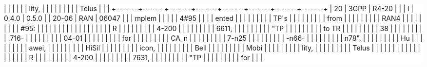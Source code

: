 |       |       |       |       |       | lity, |       |       |
|       |       |       |       |       | Telus |       |       |
+-------+-------+-------+-------+-------+-------+-------+-------+
| 20    | 3GPP  | R4-20 |       |       | I     | 0.4.0 | 0.5.0 |
| 20-06 | RAN   | 06047 |       |       | mplem |       |       |
|       | 4\#95 |       |       |       | ented |       |       |
|       |       |       |       |       | TP's  |       |       |
|       |       |       |       |       | from  |       |       |
|       |       |       |       |       | RAN4  |       |       |
|       |       |       |       |       | \#95: |       |       |
|       |       |       |       |       |       |       |       |
|       |       |       |       |       | R     |       |       |
|       |       |       |       |       | 4-200 |       |       |
|       |       |       |       |       | 6611, |       |       |
|       |       |       |       |       | "TP   |       |       |
|       |       |       |       |       | to TR |       |       |
|       |       |       |       |       | 38    |       |       |
|       |       |       |       |       | .716- |       |       |
|       |       |       |       |       | 04-01 |       |       |
|       |       |       |       |       | for   |       |       |
|       |       |       |       |       | CA\_n |       |       |
|       |       |       |       |       | 7-n25 |       |       |
|       |       |       |       |       | -n66- |       |       |
|       |       |       |       |       | n78", |       |       |
|       |       |       |       |       | Hu    |       |       |
|       |       |       |       |       | awei, |       |       |
|       |       |       |       |       | HiSil |       |       |
|       |       |       |       |       | icon, |       |       |
|       |       |       |       |       | Bell  |       |       |
|       |       |       |       |       | Mobi  |       |       |
|       |       |       |       |       | lity, |       |       |
|       |       |       |       |       | Telus |       |       |
|       |       |       |       |       |       |       |       |
|       |       |       |       |       | R     |       |       |
|       |       |       |       |       | 4-200 |       |       |
|       |       |       |       |       | 7631, |       |       |
|       |       |       |       |       | "TP   |       |       |
|       |       |       |       |       | for   |       |       |